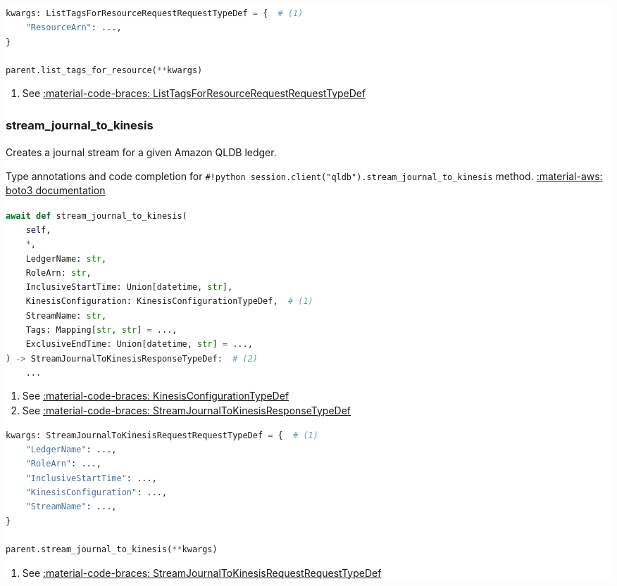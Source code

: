 
```python title="Usage example with kwargs"
kwargs: ListTagsForResourceRequestRequestTypeDef = {  # (1)
    "ResourceArn": ...,
}

parent.list_tags_for_resource(**kwargs)
```

1. See [:material-code-braces: ListTagsForResourceRequestRequestTypeDef](./type_defs.md#listtagsforresourcerequestrequesttypedef) 

### stream\_journal\_to\_kinesis

Creates a journal stream for a given Amazon QLDB ledger.

Type annotations and code completion for `#!python session.client("qldb").stream_journal_to_kinesis` method.
[:material-aws: boto3 documentation](https://boto3.amazonaws.com/v1/documentation/api/latest/reference/services/qldb.html#QLDB.Client.stream_journal_to_kinesis)

```python title="Method definition"
await def stream_journal_to_kinesis(
    self,
    *,
    LedgerName: str,
    RoleArn: str,
    InclusiveStartTime: Union[datetime, str],
    KinesisConfiguration: KinesisConfigurationTypeDef,  # (1)
    StreamName: str,
    Tags: Mapping[str, str] = ...,
    ExclusiveEndTime: Union[datetime, str] = ...,
) -> StreamJournalToKinesisResponseTypeDef:  # (2)
    ...
```

1. See [:material-code-braces: KinesisConfigurationTypeDef](./type_defs.md#kinesisconfigurationtypedef) 
2. See [:material-code-braces: StreamJournalToKinesisResponseTypeDef](./type_defs.md#streamjournaltokinesisresponsetypedef) 


```python title="Usage example with kwargs"
kwargs: StreamJournalToKinesisRequestRequestTypeDef = {  # (1)
    "LedgerName": ...,
    "RoleArn": ...,
    "InclusiveStartTime": ...,
    "KinesisConfiguration": ...,
    "StreamName": ...,
}

parent.stream_journal_to_kinesis(**kwargs)
```

1. See [:material-code-braces: StreamJournalToKinesisRequestRequestTypeDef](./type_defs.md#streamjournaltokinesisrequestrequesttypedef) 
